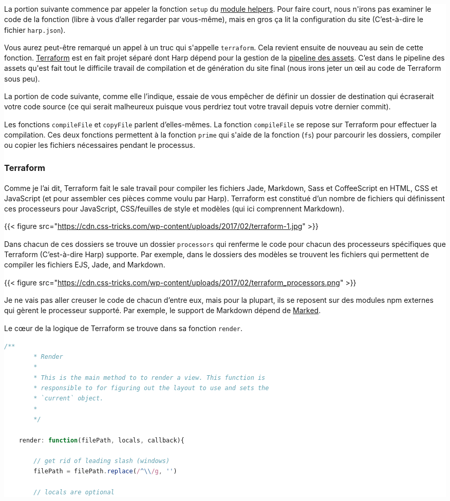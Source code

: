 La portion suivante commence par appeler la fonction `setup` du
[module helpers](https://github.com/sintaxi/harp/blob/master/lib/helpers.js).
Pour faire court, nous n'irons pas examiner le code de la fonction (libre à vous
d’aller regarder par vous-même), mais en gros ça lit la configuration du site
(C’est-à-dire le fichier `harp.json`).

Vous aurez peut-être remarqué un appel à un truc qui s'appelle `terraform`. Cela
revient ensuite de nouveau au sein de cette fonction.
[Terraform](https://github.com/sintaxi/terraform) est en fait projet séparé dont
Harp dépend pour la gestion de la
[pipeline des assets](https://launchschool.com/blog/rails-asset-pipeline-best-practices).
C’est dans le pipeline des assets qu'est fait tout le difficile travail de
compilation et de génération du site final (nous irons jeter un œil au code de
Terraform sous peu).

La portion de code suivante, comme elle l’indique, essaie de vous empêcher de
définir un dossier de destination qui écraserait votre code source (ce qui
serait malheureux puisque vous perdriez tout votre travail depuis votre dernier
commit).

Les fonctions `compileFile` et `copyFile` parlent d’elles-mêmes. La fonction
`compileFile` se repose sur Terraform pour effectuer la compilation. Ces deux
fonctions permettent à la fonction `prime` qui s'aide de la fonction (`fs`) pour
parcourir les dossiers, compiler ou copier les fichiers nécessaires pendant le
processus.

### Terraform

Comme je l’ai dit, Terraform fait le sale travail pour compiler les fichiers
Jade, Markdown, Sass et CoffeeScript en HTML, CSS et JavaScript (et pour
assembler ces pièces comme voulu par Harp). Terraform est constitué d’un nombre
de fichiers qui définissent ces processeurs pour JavaScript, CSS/feuilles de
style et modèles (qui ici comprennent Markdown).

{{< figure
src="https://cdn.css-tricks.com/wp-content/uploads/2017/02/terraform-1.jpg" >}}

Dans chacun de ces dossiers se trouve un dossier `processors` qui renferme le
code pour chacun des processeurs spécifiques que Terraform (C’est-à-dire Harp)
supporte. Par exemple, dans le dossiers des modèles se trouvent les fichiers qui
permettent de compiler les fichiers EJS, Jade, and Markdown.

{{< figure
src="https://cdn.css-tricks.com/wp-content/uploads/2017/02/terraform_processors.png" >}}

Je ne vais pas aller creuser le code de chacun d’entre eux, mais pour la
plupart, ils se reposent sur des modules npm externes qui gèrent le processeur
supporté. Par exemple, le support de Markdown dépend de
[Marked](https://www.npmjs.com/package/marked).

Le cœur de la logique de Terraform se trouve dans sa fonction `render`.

```js
/**
        * Render
        *
        * This is the main method to to render a view. This function is
        * responsible to for figuring out the layout to use and sets the
        * `current` object.
        *
        */

    render: function(filePath, locals, callback){

        // get rid of leading slash (windows)
        filePath = filePath.replace(/^\\/g, '')

        // locals are optional
```